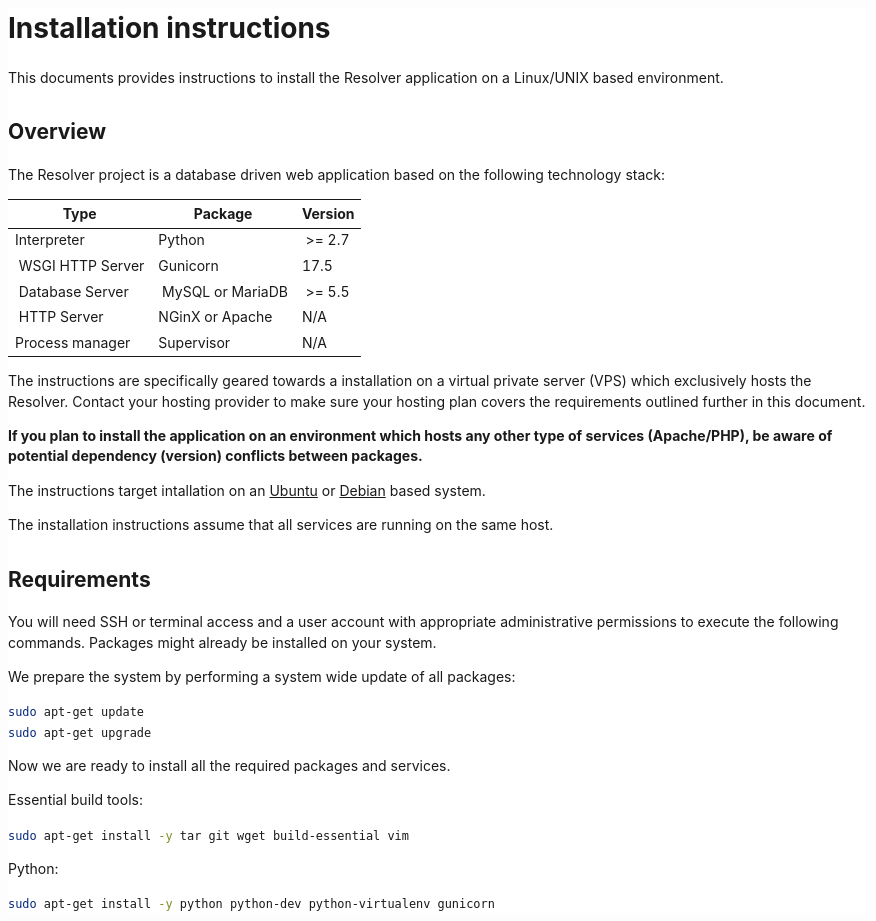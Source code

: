 Installation instructions
=========================

This documents provides instructions to install the Resolver application on a Linux/UNIX based environment.

## Overview

The Resolver project is a database driven web application based on the following technology stack:

| Type | Package | Version |
| --- | --- | --- |
| Interpreter | Python | >= 2.7 |
| WSGI HTTP Server | Gunicorn | 17.5 |
| Database Server | MySQL or MariaDB | >= 5.5 |
| HTTP Server | NGinX or Apache | N/A |
| Process manager | Supervisor | N/A |

The instructions are specifically geared towards a installation on a virtual private server (VPS) which exclusively hosts the Resolver. Contact your hosting provider to make sure your hosting plan covers the requirements outlined further in this document.

**If you plan to install the application on an environment which hosts any other type of services (Apache/PHP), be aware of potential dependency (version) conflicts between packages.**

The instructions target intallation on an [Ubuntu](http://www.ubuntu.com/) or [Debian](https://www.debian.org) based system.

The installation instructions assume that all services are running on the same host.

## Requirements

You will need SSH or terminal access and a user account with appropriate administrative permissions to execute the following commands. Packages might already be installed on your system.

We prepare the system by performing a system wide update of all packages:

```bash
sudo apt-get update
sudo apt-get upgrade
```

Now we are ready to install all the required packages and services.

Essential build tools:

```bash
sudo apt-get install -y tar git wget build-essential vim
```

Python:

```bash
sudo apt-get install -y python python-dev python-virtualenv gunicorn
```

